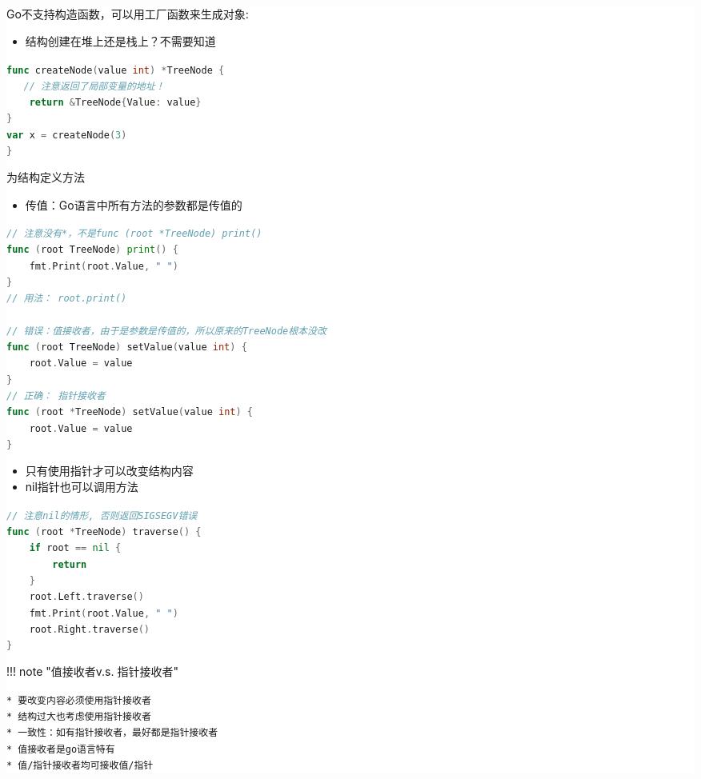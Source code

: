 

Go不支持构造函数，可以用工厂函数来生成对象:

* 结构创建在堆上还是栈上？不需要知道

```go
func createNode(value int) *TreeNode {
   // 注意返回了局部变量的地址！
	return &TreeNode{Value: value}
}
var x = createNode(3)
}
```

为结构定义方法

* 传值：Go语言中所有方法的参数都是传值的

```go
// 注意没有*，不是func (root *TreeNode) print()
func (root TreeNode) print() {
	fmt.Print(root.Value, " ")
}
// 用法： root.print()

// 错误：值接收者，由于是参数是传值的，所以原来的TreeNode根本没改
func (root TreeNode) setValue(value int) {
    root.Value = value
}
// 正确： 指针接收者
func (root *TreeNode) setValue(value int) {
    root.Value = value
}
```

* 只有使用指针才可以改变结构内容
* nil指针也可以调用方法

```go
// 注意nil的情形, 否则返回SIGSEGV错误
func (root *TreeNode) traverse() {
	if root == nil {
		return
	}
	root.Left.traverse()
	fmt.Print(root.Value, " ")
	root.Right.traverse()
}
```

!!! note "值接收者v.s. 指针接收者"
    
    * 要改变内容必须使用指针接收者
    * 结构过大也考虑使用指针接收者
    * 一致性：如有指针接收者，最好都是指针接收者
    * 值接收者是go语言特有
    * 值/指针接收者均可接收值/指针
    